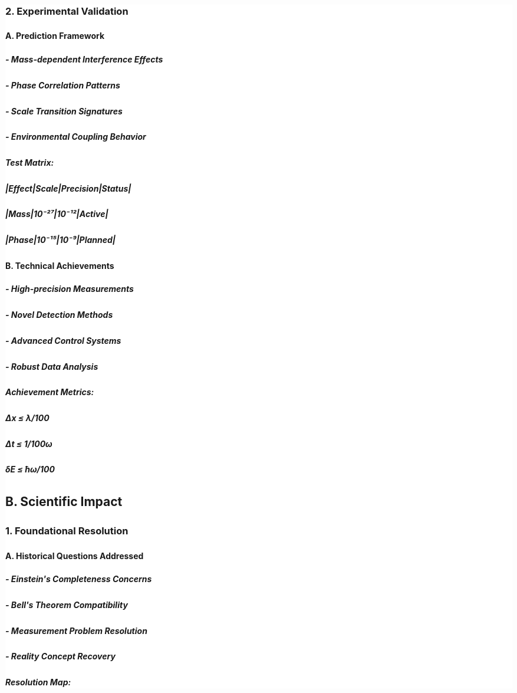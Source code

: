 ### 2. Experimental Validation

#### A. Prediction Framework

##### - Mass-dependent Interference Effects

##### - Phase Correlation Patterns

##### - Scale Transition Signatures

##### - Environmental Coupling Behavior

##### Test Matrix:

##### |Effect|Scale|Precision|Status|

##### |Mass|10⁻²⁷|10⁻¹²|Active|

##### |Phase|10⁻¹⁵|10⁻⁹|Planned|

#### B. Technical Achievements

##### - High-precision Measurements

##### - Novel Detection Methods

##### - Advanced Control Systems

##### - Robust Data Analysis

##### Achievement Metrics:

##### Δx ≤ λ/100

##### Δt ≤ 1/100ω

##### δE ≤ ħω/100

## B. Scientific Impact

### 1. Foundational Resolution

#### A. Historical Questions Addressed

##### - Einstein's Completeness Concerns

##### - Bell's Theorem Compatibility

##### - Measurement Problem Resolution

##### - Reality Concept Recovery

##### Resolution Map:
